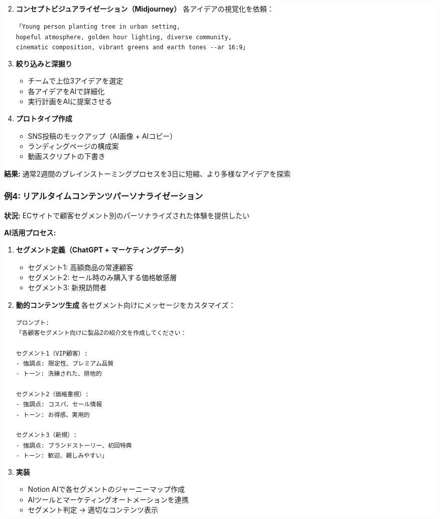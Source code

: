 2. **コンセプトビジュアライゼーション（Midjourney）**
   各アイデアの視覚化を依頼：
   ```
   「Young person planting tree in urban setting,
   hopeful atmosphere, golden hour lighting, diverse community,
   cinematic composition, vibrant greens and earth tones --ar 16:9」
   ```

3. **絞り込みと深掘り**
   - チームで上位3アイデアを選定
   - 各アイデアをAIで詳細化
   - 実行計画をAIに提案させる

4. **プロトタイプ作成**
   - SNS投稿のモックアップ（AI画像 + AIコピー）
   - ランディングページの構成案
   - 動画スクリプトの下書き

**結果:**
通常2週間のブレインストーミングプロセスを3日に短縮、より多様なアイデアを探索

### 例4: リアルタイムコンテンツパーソナライゼーション

**状況:**
ECサイトで顧客セグメント別のパーソナライズされた体験を提供したい

**AI活用プロセス:**

1. **セグメント定義（ChatGPT + マーケティングデータ）**
   - セグメント1: 高額商品の常連顧客
   - セグメント2: セール時のみ購入する価格敏感層
   - セグメント3: 新規訪問者

2. **動的コンテンツ生成**
   各セグメント向けにメッセージをカスタマイズ：
   ```
   プロンプト:
   「各顧客セグメント向けに製品Zの紹介文を作成してください：

   セグメント1（VIP顧客）:
   - 強調点: 限定性、プレミアム品質
   - トーン: 洗練された、排他的

   セグメント2（価格重視）:
   - 強調点: コスパ、セール情報
   - トーン: お得感、実用的

   セグメント3（新規）:
   - 強調点: ブランドストーリー、初回特典
   - トーン: 歓迎、親しみやすい」
   ```

3. **実装**
   - Notion AIで各セグメントのジャーニーマップ作成
   - AIツールとマーケティングオートメーションを連携
   - セグメント判定 → 適切なコンテンツ表示
